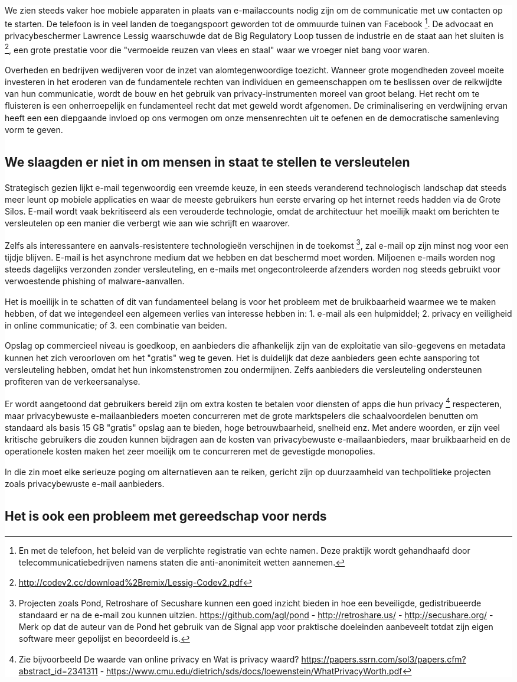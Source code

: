 We zien steeds vaker hoe mobiele apparaten in plaats van e-mailaccounts nodig zijn om de communicatie met uw contacten op te starten.  De telefoon is in veel landen de toegangspoort geworden tot de ommuurde tuinen van Facebook [^4].  De advocaat en privacybeschermer Lawrence Lessig waarschuwde dat de Big Regulatory Loop tussen de industrie en de staat aan het sluiten is [^5], een grote prestatie voor die "vermoeide reuzen van vlees en staal" waar we vroeger niet bang voor waren.

Overheden en bedrijven wedijveren voor de inzet van alomtegenwoordige toezicht. Wanneer grote mogendheden zoveel moeite investeren in het eroderen van de fundamentele rechten van individuen en gemeenschappen om te beslissen over de reikwijdte van hun communicatie, wordt de bouw en het gebruik van privacy-instrumenten moreel van groot belang. Het recht om te fluisteren is een onherroepelijk en fundamenteel recht dat met geweld wordt afgenomen.  De criminalisering en verdwijning ervan heeft een een diepgaande invloed op ons vermogen om onze mensenrechten uit te oefenen en de democratische samenleving vorm te geven.


## We slaagden er niet in om mensen in staat te stellen te versleutelen

Strategisch gezien lijkt e-mail tegenwoordig een vreemde keuze, in een steeds veranderend technologisch landschap dat steeds meer leunt op mobiele applicaties en waar de meeste gebruikers hun eerste ervaring op het internet reeds hadden via de Grote Silos. E-mail wordt vaak bekritiseerd als een verouderde technologie, omdat de architectuur het moeilijk maakt om berichten te versleutelen op een manier die verbergt wie aan wie schrijft en waarover.

Zelfs als interessantere en aanvals-resistentere technologieën verschijnen in de toekomst [^6], zal e-mail op zijn minst nog voor een tijdje blijven.  E-mail is het asynchrone medium dat we hebben en dat beschermd moet worden.  Miljoenen e-mails worden nog steeds dagelijks verzonden zonder versleuteling, en e-mails met ongecontroleerde afzenders worden nog steeds gebruikt voor verwoestende phishing of malware-aanvallen.

Het is moeilijk in te schatten of dit van fundamenteel belang is voor het probleem met de bruikbaarheid waarmee we te maken hebben, of dat we integendeel een algemeen verlies van interesse hebben in: 1. e-mail als een hulpmiddel; 2. privacy en veiligheid in online communicatie; of 3. een combinatie van beiden.

Opslag op commercieel niveau is goedkoop, en aanbieders die afhankelijk zijn van de exploitatie van silo-gegevens en metadata kunnen het zich veroorloven om het "gratis" weg te geven.  Het is duidelijk dat deze aanbieders geen echte aansporing tot versleuteling hebben, omdat het hun inkomstenstromen zou ondermijnen. Zelfs aanbieders die versleuteling ondersteunen profiteren van de verkeersanalyse.

Er wordt aangetoond dat gebruikers bereid zijn om extra kosten te betalen voor diensten of apps die hun privacy [^7] respecteren, maar privacybewuste e-mailaanbieders moeten concurreren met de grote marktspelers die schaalvoordelen benutten om standaard als basis 15 GB "gratis" opslag aan te bieden, hoge betrouwbaarheid, snelheid enz. Met andere woorden, er zijn veel kritische gebruikers die zouden kunnen bijdragen aan de kosten van privacybewuste e-mailaanbieders, maar bruikbaarheid en de operationele kosten maken het zeer moeilijk om te concurreren met de gevestigde monopolies.

In die zin moet elke serieuze poging om alternatieven aan te reiken, gericht zijn op duurzaamheid van techpolitieke projecten zoals privacybewuste e-mail aanbieders.


## Het is ook een probleem met gereedschap voor nerds


[^0]: Er zijn verschillende eigenschappen die crytografische versleutelingsoplossingen van oudsher nastreven.  Vertrouwelijkheid* wordt verkregen door berichten te versleutelen, wat in het gewone Nederlands betekent dat ze door elkaar worden geklutst om te voorkomen dat derden (zoals een overheid, bedrijf of kwaadwillende persoon) de inhoud kan herstellen en lezen.  Authenticatie* gebeurt door aan de ene kant de inhoud te ondertekenen en aan de andere kant de handtekeningen te verifiëren om er zeker van te zijn dat het bericht echt door de geclaimde auteur is verzonden. De manier waarop de versleuteling wordt uitgevoerd, maakt het ook mogelijk om de *integriteit* van de inhoud te bewaren, zodat geen enkele derde het bericht tijdens de verzending kan wijzigen.
[^1]: In de Koude Oorlog ontwikkelden de VS en hun bondgenoten een uitgebreide reeks exportcontroleregelingen om te voorkomen dat een breed scala aan westerse technologie in handen van anderen valt, met name het Sovjetblok.  Met de invoering van de personal computer werd de controle op de uitvoer van encryptie in het openbaar bespreekbaar. Zimmermanns PGP en de distributie ervan op het internet in 1991 werd beschouwd als de eerste grote 'individuele' uitdaging voor de controle op de uitvoer van cryptografie, hoewel uiteindelijk de popularisering van e-commerce waarschijnlijk een veel grotere rol speelde in het resultaat. https://en.wikipedia.org/wiki/Crypto_Wars
[^2]: Toen Snowden voor het eerst contact probeerde op te nemen met de Guardian journalist Glenn Greenwald, ondergingen hackers op het gebied van cryptografie en privacy-activisten collectief een harde reality check die ons kleine Online Bubble doorboorde: zonder gebruiksvriendelijkheid is geen enkele beveiliging effectief. Als een NSA-analist gedwongen wordt vreselijke video's te maken om een journalist te leren hoe hij een tool moet installeren met de naam gpg4win, gedownload van een lelijke website, en gemaakt met enkele enge copy/paste's en andere van dat soort heerlijkheden (getoond in de 12 minuten durende video: http://www.dailymail.co.uk/embed/video/1094895.html ), kunnen we sterk concluderen dat de bruikbaarheid en de algemene staat van e-mailversleuteling *verschrikkelijk om zeep* is.  Dus, meer dan tien jaar na het baanbrekende artikel, kunnen we bevestigen dat Johnny helaas nog steeds niet kan versleutelen: https://people.eecs.berkeley.edu/~tygar/papers/Why_Johnny_Cant_Encrypt/OReilly.pdf
[^3]: Met andere woorden: de lange dood van Jabber/XMPP.  Het is frustrerend hoe de versnippering van een open ecosysteem keer op keer leidt tot centraliserende oplossingen. Je kunt de hoogdravende taal van Signal-ontwikkelaar en crypto-anarchist Moxie Marlinspike tegen de federatie alleen begrijpen als een wens om updates te implementeren voor miljoenen gebruikers zonder te wachten op de lange staart en de gedistribueerde consensus om de achterstand in te halen. In de wereld van mobiele berichten is Signal op dit moment het beste wat we hebben, maar het is nog steeds een mislukking van de techno-sociale processen die verhinderden dat de open federatie van communicatie-infrastructuren vandaag de dag werkelijkheid kon worden.
[^4]: En met de telefoon, het beleid van de verplichte registratie van echte namen. Deze praktijk wordt gehandhaafd door telecommunicatiebedrijven namens staten die anti-anonimiteit wetten aannemen.
[^5]: http://codev2.cc/download%2Bremix/Lessig-Codev2.pdf
[^6]: Projecten zoals Pond, Retroshare of Secushare kunnen een goed inzicht bieden in hoe een beveiligde, gedistribueerde standaard er na de e-mail zou kunnen uitzien. https://github.com/agl/pond - http://retroshare.us/ - http://secushare.org/ - Merk op dat de auteur van de Pond het gebruik van de Signal app voor praktische doeleinden aanbeveelt totdat zijn eigen software meer gepolijst en beoordeeld is.
[^7]: Zie bijvoorbeeld De waarde van online privacy en Wat is privacy waard? https://papers.ssrn.com/sol3/papers.cfm?abstract_id=2341311 - https://www.cmu.edu/dietrich/sds/docs/loewenstein/WhatPrivacyWorth.pdf
[^8]: https://github.com/micahflee/trollwot
[^9]: https://downloads.leap.se/publications/cans2016.pdf
[^10]: https://mailpile.is
[^11]: https://tankredhase.com/2015/12/01/whiteout-post-mortem/index.html
[^12]: https://mailvelope.com
[^13]: https://roundcube.net/news/2016/05/22/roundcube-webmail-1.2.0-released
[^14]: https://github.com/OpenTechFund/secure-email
[^15]: https://openpgp.org/
[^16]: https://pixelated-project.org/
[^17]: https://panoramix-project.eu/
[^18]: https://modernpgp.org/
[^19]: https://autocrypt.readthedocs.io/